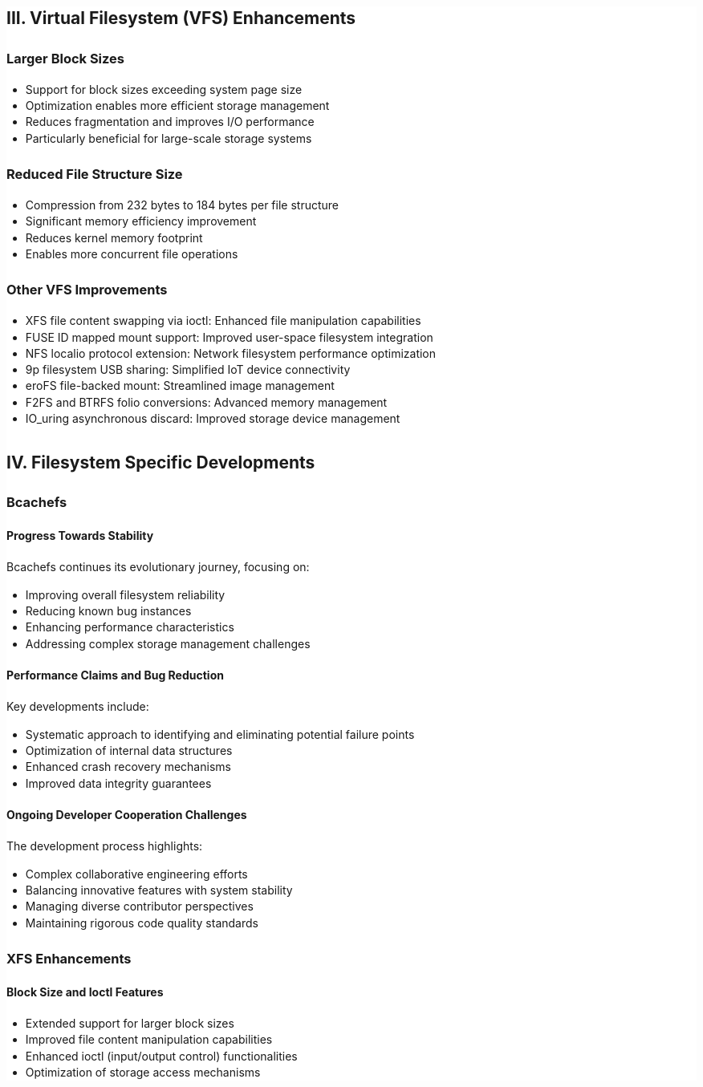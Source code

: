 ## III. Virtual Filesystem (VFS) Enhancements

### Larger Block Sizes
- Support for block sizes exceeding system page size
- Optimization enables more efficient storage management
- Reduces fragmentation and improves I/O performance
- Particularly beneficial for large-scale storage systems

### Reduced File Structure Size
- Compression from 232 bytes to 184 bytes per file structure
- Significant memory efficiency improvement
- Reduces kernel memory footprint
- Enables more concurrent file operations

### Other VFS Improvements
- XFS file content swapping via ioctl: Enhanced file manipulation capabilities
- FUSE ID mapped mount support: Improved user-space filesystem integration
- NFS localio protocol extension: Network filesystem performance optimization
- 9p filesystem USB sharing: Simplified IoT device connectivity
- eroFS file-backed mount: Streamlined image management
- F2FS and BTRFS folio conversions: Advanced memory management
- IO_uring asynchronous discard: Improved storage device management

## IV. Filesystem Specific Developments

### Bcachefs
#### Progress Towards Stability
Bcachefs continues its evolutionary journey, focusing on:
- Improving overall filesystem reliability
- Reducing known bug instances
- Enhancing performance characteristics
- Addressing complex storage management challenges

#### Performance Claims and Bug Reduction
Key developments include:
- Systematic approach to identifying and eliminating potential failure points
- Optimization of internal data structures
- Enhanced crash recovery mechanisms
- Improved data integrity guarantees

#### Ongoing Developer Cooperation Challenges
The development process highlights:
- Complex collaborative engineering efforts
- Balancing innovative features with system stability
- Managing diverse contributor perspectives
- Maintaining rigorous code quality standards

### XFS Enhancements
#### Block Size and Ioctl Features
- Extended support for larger block sizes
- Improved file content manipulation capabilities
- Enhanced ioctl (input/output control) functionalities
- Optimization of storage access mechanisms
